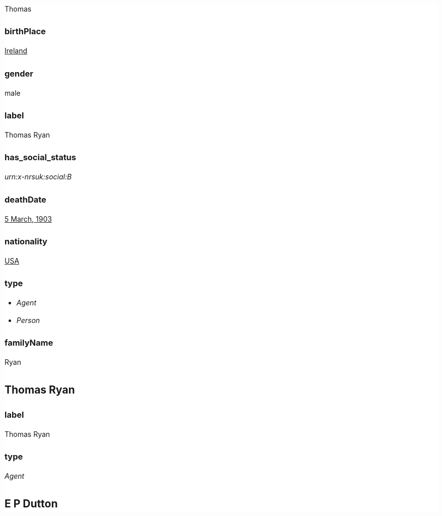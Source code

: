 
Thomas

### birthPlace


[Ireland](#Ireland)

### gender


male

### label


Thomas Ryan

### has_social_status


*urn:x-nrsuk:social:B*

### deathDate


[5 March, 1903](#5-March-1903)

### nationality


[USA](#USA)

### type

 - *Agent*

 - *Person*

### familyName


Ryan

## Thomas Ryan

### label


Thomas Ryan

### type


*Agent*

## E P Dutton
